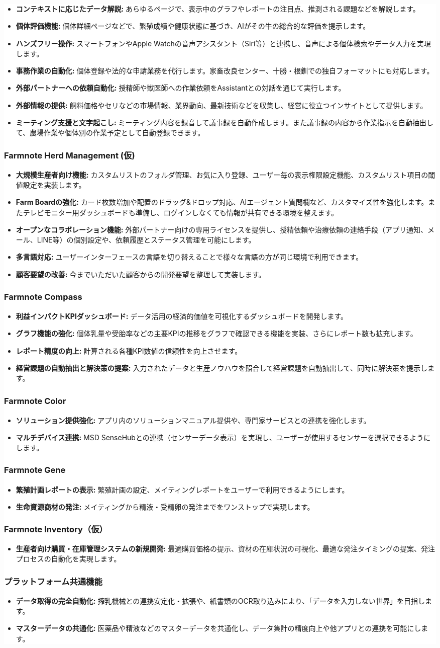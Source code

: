 * **コンテキストに応じたデータ解説:** あらゆるページで、表示中のグラフやレポートの注目点、推測される課題などを解説します。

* **個体評価機能:** 個体詳細ページなどで、繁殖成績や健康状態に基づき、AIがその牛の総合的な評価を提示します。

* **ハンズフリー操作:** スマートフォンやApple Watchの音声アシスタント（Siri等）と連携し、音声による個体検索やデータ入力を実現します。

* **事務作業の自動化:** 個体登録や法的な申請業務を代行します。家畜改良センター、十勝・根釧での独自フォーマットにも対応します。

* **外部パートナーへの依頼自動化:** 授精師や獣医師への作業依頼をAssistantとの対話を通じて実行します。

* **外部情報の提供:** 飼料価格やセリなどの市場情報、業界動向、最新技術などを収集し、経営に役立つインサイトとして提供します。

* **ミーティング支援と文字起こし:** ミーティング内容を録音して議事録を自動作成します。また議事録の内容から作業指示を自動抽出して、農場作業や個体別の作業予定として自動登録できます。

### **Farmnote Herd Management (仮)**

* **大規模生産者向け機能:** カスタムリストのフォルダ管理、お気に入り登録、ユーザー毎の表示権限設定機能、カスタムリスト項目の閾値設定を実装します。

* **Farm Boardの強化:** カード枚数増加や配置のドラッグ&ドロップ対応、AIエージェント質問欄など、カスタマイズ性を強化します。またテレビモニター用ダッシュボードも準備し、ログインしなくても情報が共有できる環境を整えます。

* **オープンなコラボレーション機能:** 外部パートナー向けの専用ライセンスを提供し、授精依頼や治療依頼の連絡手段（アプリ通知、メール、LINE等）の個別設定や、依頼履歴とステータス管理を可能にします。

* **多言語対応:** ユーザーインターフェースの言語を切り替えることで様々な言語の方が同じ環境で利用できます。

* **顧客要望の改善:** 今までいただいた顧客からの開発要望を整理して実装します。

### **Farmnote Compass**

* **利益インパクトKPIダッシュボード:** データ活用の経済的価値を可視化するダッシュボードを開発します。

* **グラフ機能の強化:** 個体乳量や受胎率などの主要KPIの推移をグラフで確認できる機能を実装、さらにレポート数も拡充します。

* **レポート精度の向上:** 計算される各種KPI数値の信頼性を向上させます。

* **経営課題の自動抽出と解決策の提案:** 入力されたデータと生産ノウハウを照合して経営課題を自動抽出して、同時に解決策を提示します。

### **Farmnote Color**

* **ソリューション提供強化:** アプリ内のソリューションマニュアル提供や、専門家サービスとの連携を強化します。

* **マルチデバイス連携:** MSD SenseHubとの連携（センサーデータ表示）を実現し、ユーザーが使用するセンサーを選択できるようにします。

### **Farmnote Gene**

* **繁殖計画レポートの表示:** 繁殖計画の設定、メイティングレポートをユーザーで利用できるようにします。

* **生命資源商材の発注:** メイティングから精液・受精卵の発注までをワンストップで実現します。

### **Farmnote Inventory（仮）**

* **生産者向け購買・在庫管理システムの新規開発:** 最適購買価格の提示、資材の在庫状況の可視化、最適な発注タイミングの提案、発注プロセスの自動化を実現します。

### **プラットフォーム共通機能**

* **データ取得の完全自動化:** 搾乳機械との連携安定化・拡張や、紙書類のOCR取り込みにより、「データを入力しない世界」を目指します。

* **マスターデータの共通化:** 医薬品や精液などのマスターデータを共通化し、データ集計の精度向上や他アプリとの連携を可能にします。

